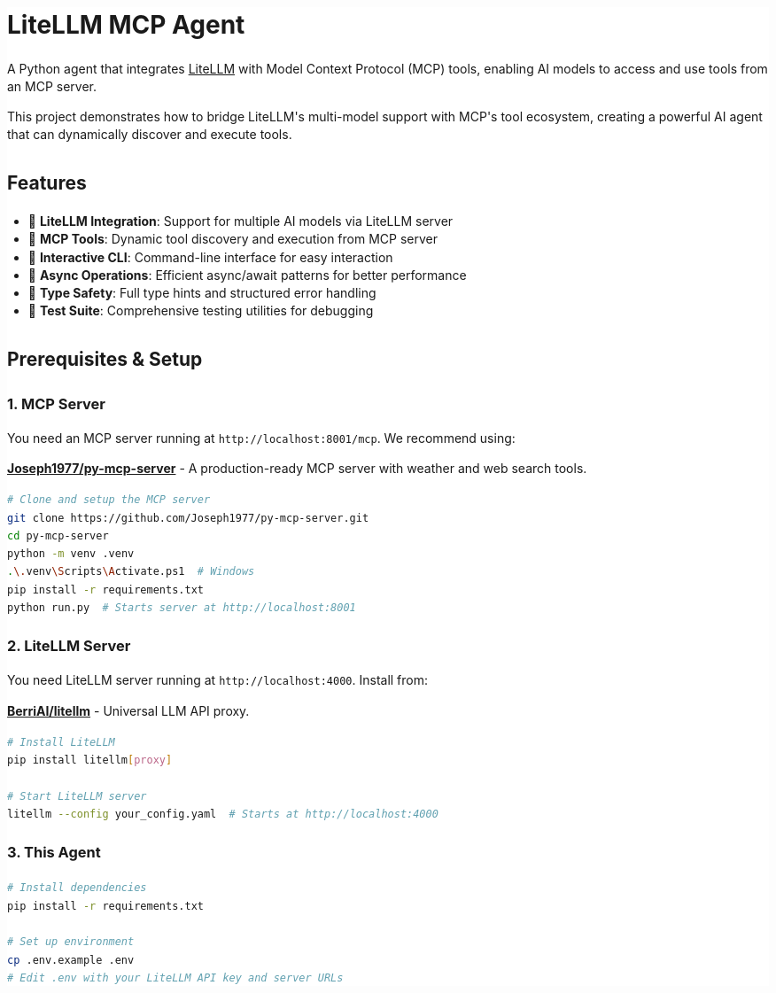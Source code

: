 # LiteLLM MCP Agent

A Python agent that integrates [LiteLLM](https://github.com/BerriAI/litellm) with Model Context Protocol (MCP) tools, enabling AI models to access and use tools from an MCP server.

This project demonstrates how to bridge LiteLLM's multi-model support with MCP's tool ecosystem, creating a powerful AI agent that can dynamically discover and execute tools.

## Features

- 🤖 **LiteLLM Integration**: Support for multiple AI models via LiteLLM server
- 🔧 **MCP Tools**: Dynamic tool discovery and execution from MCP server
- 💬 **Interactive CLI**: Command-line interface for easy interaction
- 🔄 **Async Operations**: Efficient async/await patterns for better performance
- 📝 **Type Safety**: Full type hints and structured error handling
- 🧪 **Test Suite**: Comprehensive testing utilities for debugging

## Prerequisites & Setup

### 1. MCP Server
You need an MCP server running at `http://localhost:8001/mcp`. We recommend using:

**[Joseph1977/py-mcp-server](https://github.com/Joseph1977/py-mcp-server)** - A production-ready MCP server with weather and web search tools.

```bash
# Clone and setup the MCP server
git clone https://github.com/Joseph1977/py-mcp-server.git
cd py-mcp-server
python -m venv .venv
.\.venv\Scripts\Activate.ps1  # Windows
pip install -r requirements.txt
python run.py  # Starts server at http://localhost:8001
```

### 2. LiteLLM Server
You need LiteLLM server running at `http://localhost:4000`. Install from:

**[BerriAI/litellm](https://github.com/BerriAI/litellm)** - Universal LLM API proxy.

```bash
# Install LiteLLM
pip install litellm[proxy]

# Start LiteLLM server
litellm --config your_config.yaml  # Starts at http://localhost:4000
```

### 3. This Agent
```bash
# Install dependencies
pip install -r requirements.txt

# Set up environment
cp .env.example .env
# Edit .env with your LiteLLM API key and server URLs
```
